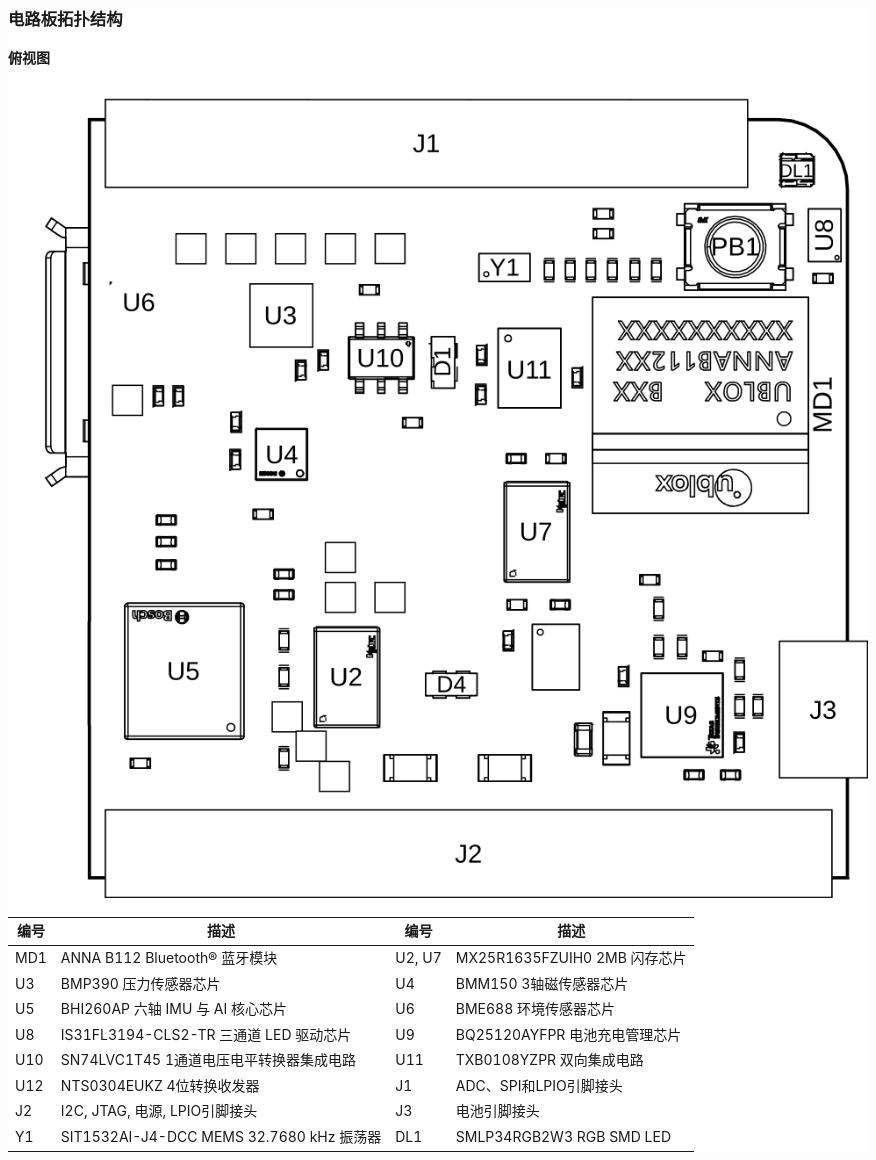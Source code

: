 <div style="page-break-after:always;"></div>

### 电路板拓扑结构
**俯视图**

![Nicla Sense ME Top View](assets/niclaSenseMETopTopology.svg)


| **编号** | **描述**                                 | **编号** | **描述**                      |
| -------- | ---------------------------------------- | -------- | ----------------------------- |
| MD1      | ANNA B112 Bluetooth® 蓝牙模块            | U2, U7   | MX25R1635FZUIH0 2MB 闪存芯片  |
| U3       | BMP390 压力传感器芯片                    | U4       | BMM150 3轴磁传感器芯片        |
| U5       | BHI260AP  六轴 IMU 与 AI 核心芯片        | U6       | BME688 环境传感器芯片         |
| U8       | IS31FL3194-CLS2-TR 三通道 LED 驱动芯片   | U9       | BQ25120AYFPR 电池充电管理芯片 |
| U10      | SN74LVC1T45 1通道电压电平转换器集成电路  | U11      | TXB0108YZPR 双向集成电路      |
| U12      | NTS0304EUKZ 4位转换收发器                | J1       | ADC、SPI和LPIO引脚接头        |
| J2       | I2C, JTAG, 电源, LPIO引脚接头            | J3       | 电池引脚接头                  |
| Y1       | SIT1532AI-J4-DCC MEMS 32.7680 kHz 振荡器 | DL1      | SMLP34RGB2W3 RGB SMD LED      |